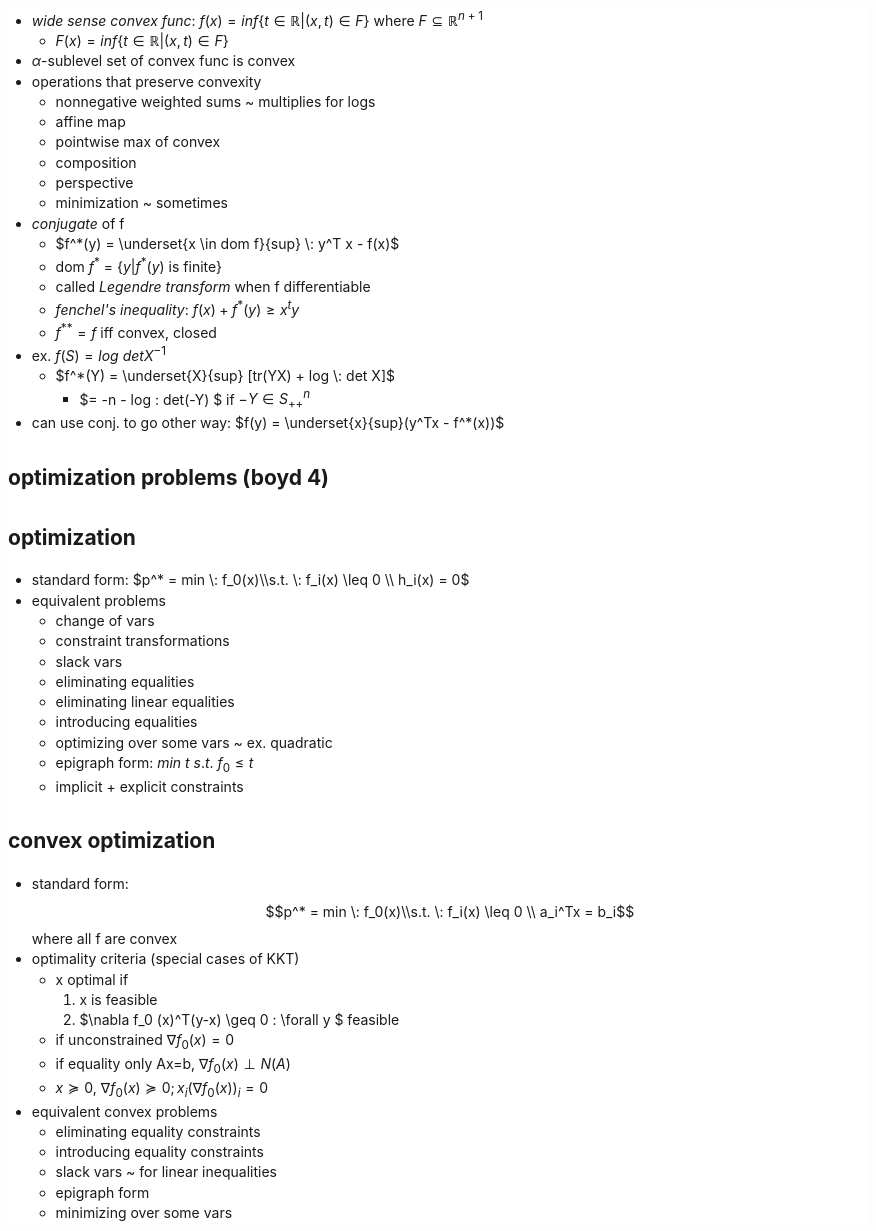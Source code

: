   - *wide sense convex func*: $f(x) = inf \{ t \in \mathbb{R} | (x, t) \in F\}$ where $F \subseteq \mathbb{R}^{n+1}$
    - $F(x) = inf \{ t \in \mathbb{R} | (x, t) \in F \}$
  - $\alpha$-sublevel set of convex func is convex
- operations that preserve convexity
  - nonnegative weighted sums ~ multiplies for logs
  - affine map
  - pointwise max of convex
  - composition
  - perspective
  - minimization ~ sometimes
- *conjugate* of f
  - $f^*(y) = \underset{x \in dom f}{sup} \: y^T x - f(x)$
  - dom $f^*$ = {$y|f^*(y)$ is finite}
  - called *Legendre transform* when f differentiable
  - *fenchel's inequality*: $f(x) + f^*(y) \geq x^ty$
  - $f^{**} = f$ iff convex, closed
- ex. $f(S) = log \: det X^{-1}$
  - $f^*(Y) = \underset{X}{sup} [tr(YX) + log \: det X]$
    - $= -n - log \: det(-Y) $ if $-Y \in S^n_{++}$
- can use conj. to go other way: $f(y) = \underset{x}{sup}(y^Tx - f^*(x))$


## optimization problems (boyd 4)
## optimization

- standard form: $p^* = min \: f_0(x)\\s.t. \: f_i(x) \leq 0 \\ h_i(x) = 0$
- equivalent problems
  - change of vars
  - constraint transformations
  - slack vars
  - eliminating equalities
  - eliminating linear equalities
  - introducing equalities
  - optimizing over some vars ~ ex. quadratic
  - epigraph form: $min \: t \: s.t. \: f_0 \leq t$
  - implicit + explicit constraints

## convex optimization
- standard form: $$p^* = min \: f_0(x)\\s.t. \: f_i(x) \leq 0 \\ a_i^Tx = b_i$$ where all f are convex
- optimality criteria (special cases of KKT)
  - x optimal if
    1. x is feasible
    2. $\nabla f_0 (x)^T(y-x) \geq 0 \: \forall y $ feasible
  - if unconstrained $\nabla f_0 (x) = 0$
  - if equality only Ax=b, $\nabla f_0 (x) \perp N(A)$
  - $x \succeq 0$, $\nabla f_0 (x) \succeq 0; x_i (\nabla f_0 (x))_i = 0$
- equivalent convex problems
  - eliminating equality constraints
  - introducing equality constraints
  - slack vars ~ for linear inequalities
  - epigraph form
  - minimizing over some vars
